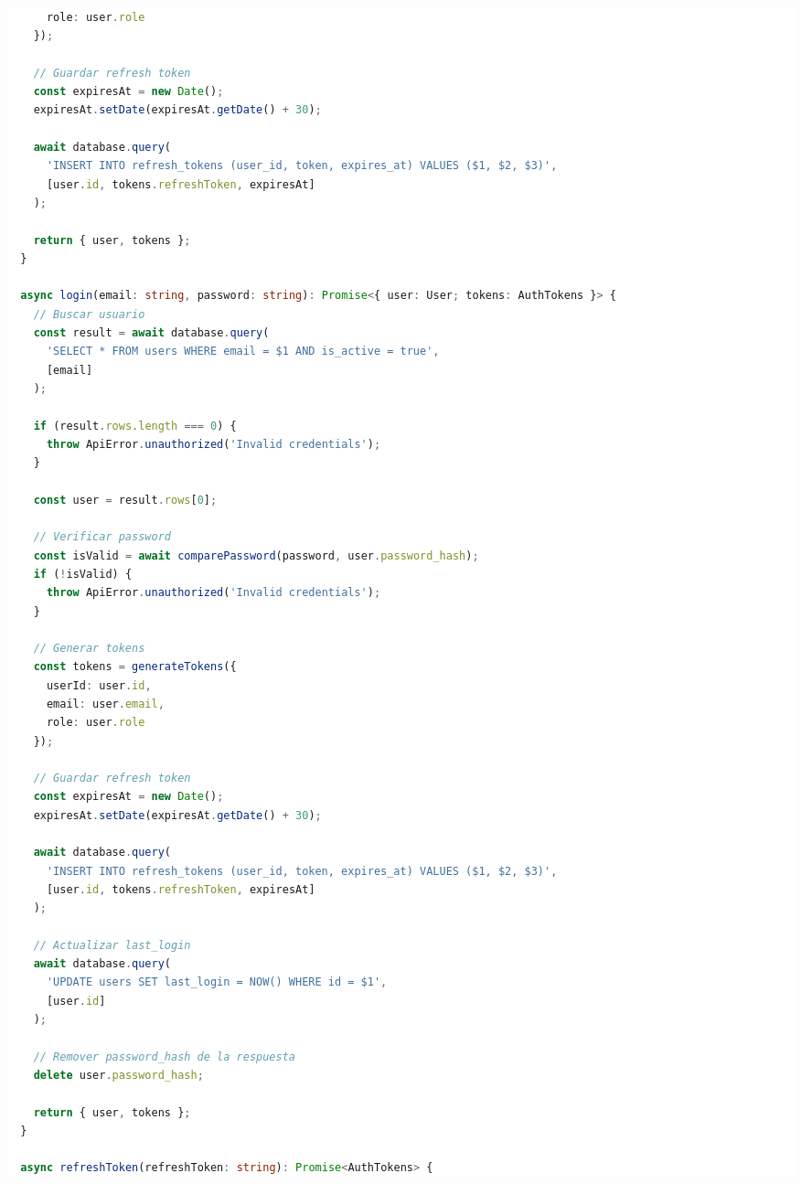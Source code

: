 ```typescript
      role: user.role
    });

    // Guardar refresh token
    const expiresAt = new Date();
    expiresAt.setDate(expiresAt.getDate() + 30);

    await database.query(
      'INSERT INTO refresh_tokens (user_id, token, expires_at) VALUES ($1, $2, $3)',
      [user.id, tokens.refreshToken, expiresAt]
    );

    return { user, tokens };
  }

  async login(email: string, password: string): Promise<{ user: User; tokens: AuthTokens }> {
    // Buscar usuario
    const result = await database.query(
      'SELECT * FROM users WHERE email = $1 AND is_active = true',
      [email]
    );

    if (result.rows.length === 0) {
      throw ApiError.unauthorized('Invalid credentials');
    }

    const user = result.rows[0];

    // Verificar password
    const isValid = await comparePassword(password, user.password_hash);
    if (!isValid) {
      throw ApiError.unauthorized('Invalid credentials');
    }

    // Generar tokens
    const tokens = generateTokens({
      userId: user.id,
      email: user.email,
      role: user.role
    });

    // Guardar refresh token
    const expiresAt = new Date();
    expiresAt.setDate(expiresAt.getDate() + 30);

    await database.query(
      'INSERT INTO refresh_tokens (user_id, token, expires_at) VALUES ($1, $2, $3)',
      [user.id, tokens.refreshToken, expiresAt]
    );

    // Actualizar last_login
    await database.query(
      'UPDATE users SET last_login = NOW() WHERE id = $1',
      [user.id]
    );

    // Remover password_hash de la respuesta
    delete user.password_hash;

    return { user, tokens };
  }

  async refreshToken(refreshToken: string): Promise<AuthTokens> {
```